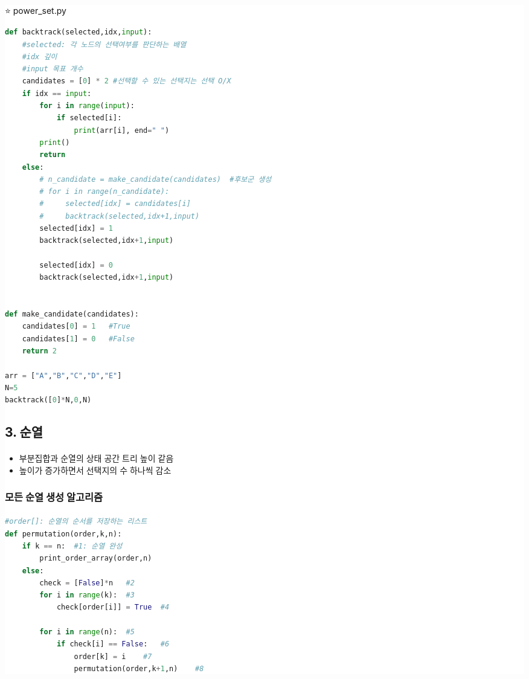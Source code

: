 

:star: power_set.py

```python
def backtrack(selected,idx,input):
    #selected: 각 노드의 선택여부를 판단하는 배열
    #idx 깊이
    #input 목표 개수
    candidates = [0] * 2 #선택할 수 있는 선택지는 선택 O/X
    if idx == input:
        for i in range(input):
            if selected[i]:
                print(arr[i], end=" ")
        print()
        return
    else:
        # n_candidate = make_candidate(candidates)  #후보군 생성
        # for i in range(n_candidate):
        #     selected[idx] = candidates[i]
        #     backtrack(selected,idx+1,input)
        selected[idx] = 1
        backtrack(selected,idx+1,input)

        selected[idx] = 0
        backtrack(selected,idx+1,input)


def make_candidate(candidates):
    candidates[0] = 1   #True
    candidates[1] = 0   #False
    return 2

arr = ["A","B","C","D","E"]
N=5
backtrack([0]*N,0,N)
```



## 3. 순열

- 부분집합과 순열의 상태 공간 트리 높이 같음
- 높이가 증가하면서 선택지의 수 하나씩 감소

### 모든 순열 생성 알고리즘

```python
#order[]: 순열의 순서를 저장하는 리스트
def permutation(order,k,n):
    if k == n:	#1: 순열 완성
        print_order_array(order,n)
    else:
        check = [False]*n	#2
        for i in range(k):	#3
            check[order[i]] = True	#4
            
        for i in range(n):	#5
            if check[i] == False:	#6
                order[k] = i	#7
                permutation(order,k+1,n)	#8
```
